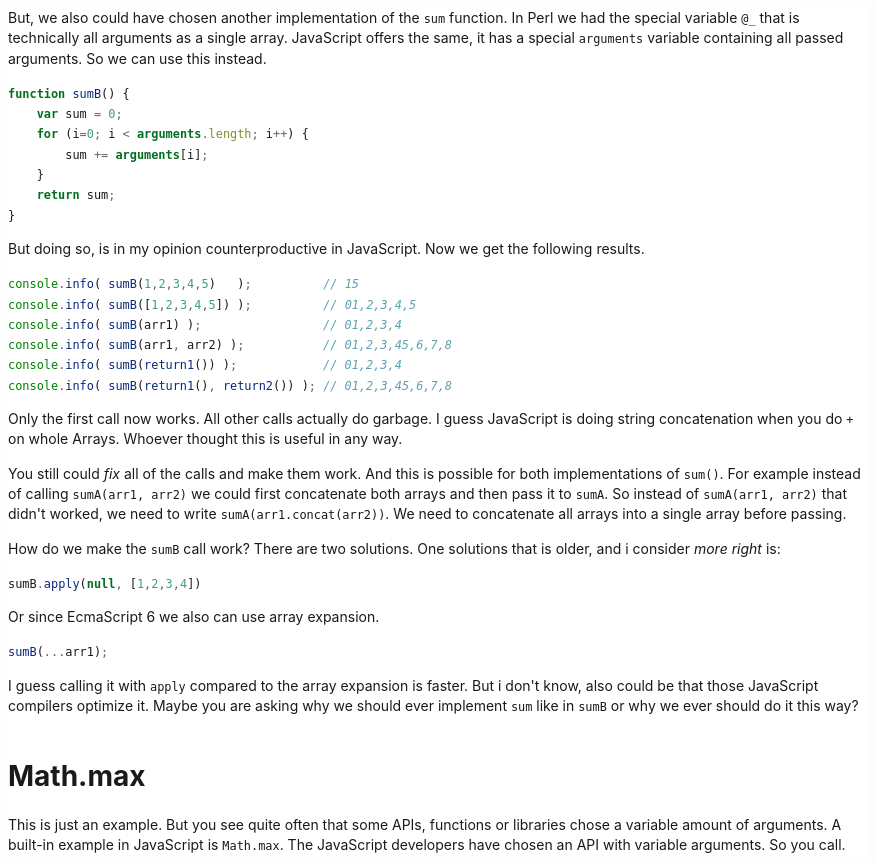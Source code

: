 But, we also could have chosen another implementation of the `sum` function. In Perl we had the special variable `@_` that is technically all arguments as a single array. JavaScript offers the same, it has a special `arguments` variable containing all passed arguments. So we can use this instead.

```js
function sumB() {
    var sum = 0;
    for (i=0; i < arguments.length; i++) {
        sum += arguments[i];
    }
    return sum;
}
```

But doing so, is in my opinion counterproductive in JavaScript. Now we get the following results.

```js
console.info( sumB(1,2,3,4,5)   );          // 15
console.info( sumB([1,2,3,4,5]) );          // 01,2,3,4,5
console.info( sumB(arr1) );                 // 01,2,3,4
console.info( sumB(arr1, arr2) );           // 01,2,3,45,6,7,8
console.info( sumB(return1()) );            // 01,2,3,4
console.info( sumB(return1(), return2()) ); // 01,2,3,45,6,7,8
```

Only the first call now works. All other calls actually do garbage. I guess JavaScript is doing string concatenation when you do `+` on whole Arrays. Whoever thought this is useful in any way.

You still could *fix* all of the calls and make them work. And this is possible for both implementations of `sum()`. For example instead of calling `sumA(arr1, arr2)` we could first concatenate both arrays and then pass it to `sumA`. So instead of
`sumA(arr1, arr2)` that didn't worked, we need to write `sumA(arr1.concat(arr2))`. We need to concatenate all arrays into a single array before passing.

How do we make the `sumB` call work? There are two solutions. One solutions that is older, and i consider *more right* is:

```javascript
sumB.apply(null, [1,2,3,4])
```

Or since EcmaScript 6 we also can use array expansion.

```javascript
sumB(...arr1);
```

I guess calling it with `apply` compared to the array expansion is faster. But i don't know, also could be that those JavaScript compilers optimize it. Maybe you are asking why we should ever implement `sum` like in `sumB` or why we ever should do it this way?

# Math.max

This is just an example. But you see quite often that some APIs, functions or libraries chose a variable amount of arguments. A built-in example in JavaScript is `Math.max`. The JavaScript developers have chosen an API with variable arguments. So you call.
